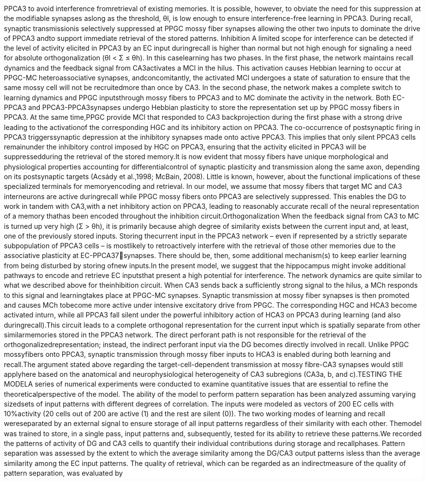 PPCA3 to avoid interference fromretrieval of existing memories. It is possible, however, to obviate the need for this suppression at the modifiable synapses aslong as the threshold, θl, is low enough to ensure interference-free learning in PPCA3. During recall, synaptic transmissionis selectively suppressed at PPGC mossy fiber synapses allowing the other two inputs to dominate the drive of PPCA3 andto support immediate retrieval of the stored patterns. Inhibition A limited scope for interference can be detected if the level of activity elicited in PPCA3 by an EC input duringrecall is higher than normal but not high enough for signaling a need for absolute orthogonalization (θl < Σ ≤ θh). In this caselearning has two phases. In the first phase, the network maintains recall dynamics and the feedback signal from CA3activates a MCl in the hilus. This activation causes Hebbian learning to occur at PPGC-MC heteroassociative synapses, andconcomitantly, the activated MCl undergoes a state of saturation to ensure that the same mossy cell will not be recruitedmore than once by CA3. In the second phase, the network makes a complete switch to learning dynamics and PPGC inputsthrough mossy fibers to PPCA3 and to MC dominate the activity in the network. Both EC-PPCA3 and PPCA3-PPCA3synapses undergo Hebbian plasticity to store the representation set up by PPGC mossy fibers in PPCA3. At the same time,PPGC provide MCl that responded to CA3 backprojection during the first phase with a strong drive leading to the activationof the corresponding HGC and its inhibitory action on PPCA3. The co-occurrence of postsynaptic firing in PPCA3 triggerssynaptic depression at the inhibitory synapses made onto active PPCA3. This implies that only silent PPCA3 cells remainunder the inhibitory control imposed by HGC on PPCA3, ensuring that the activity elicited in PPCA3 will be suppressedduring the retrieval of the stored memory.It is now evident that mossy fibers have unique morphological and physiological properties accounting for differentialcontrol of synaptic plasticity and transmission along the same axon, depending on its postsynaptic targets (Acsády et al.,1998; McBain, 2008). Little is known, however, about the functional implications of these specialized terminals for memoryencoding and retrieval. In our model, we assume that mossy fibers that target MC and CA3 interneurons are active duringrecall while PPGC mossy fibers onto PPCA3 are selectively suppressed. This enables the DG to work in tandem with CA3,with a net inhibitory action on PPCA3, leading to reasonably accurate recall of the neural representation of a memory thathas been encoded throughout the inhibition circuit.Orthogonalization When the feedback signal from CA3 to MC is turned up very high (Σ > θh), it is primarily because ahigh degree of similarity exists between the current input and, at least, one of the previously stored inputs. Storing thecurrent input in the PPCA3 network – even if represented by a strictly separate subpopulation of PPCA3 cells – is mostlikely to retroactively interfere with the retrieval of those other memories due to the associative plasticity at EC-PPCA37synapses. There should be, then, some additional mechanism(s) to keep earlier learning from being disturbed by storing ofnew inputs.In the present model, we suggest that the hippocampus might invoke additional pathways to encode and retrieve EC inputsthat present a high potential for interference. The network dynamics are quite similar to what we described above for theinhibition circuit. When CA3 sends back a sufficiently strong signal to the hilus, a MCh responds to this signal and learningtakes place at PPGC-MC synapses. Synaptic transmission at mossy fiber synapses is then promoted and causes MCh tobecome more active under intensive excitatory drive from PPGC. The corresponding HGC and HCA3 become activated inturn, while all PPCA3 fall silent under the powerful inhibitory action of HCA3 on PPCA3 during learning (and also duringrecall).This circuit leads to a complete orthogonal representation for the current input which is spatially separate from other similarmemories stored in the PPCA3 network. The direct perforant path is not responsible for the retrieval of the orthogonalizedrepresentation; instead, the indirect perforant input via the DG becomes directly involved in recall. Unlike PPGC mossyfibers onto PPCA3, synaptic transmission through mossy fiber inputs to HCA3 is enabled during both learning and recall.The argument stated above regarding the target-cell-dependent transmission at mossy fibre-CA3 synapses would still applyhere based on the anatomical and neurophysiological heterogeneity of CA3 subregions (CA3a, b, and c).TESTING THE MODELA series of numerical experiments were conducted to examine quantitative issues that are essential to refine the theoreticalperspective of the model. The ability of the model to perform pattern separation has been analyzed assuming varying sizedsets of input patterns with different degrees of correlation. The inputs were modeled as vectors of 200 EC cells with 10%activity (20 cells out of 200 are active (1) and the rest are silent (0)). The two working modes of learning and recall wereseparated by an external signal to ensure storage of all input patterns regardless of their similarity with each other. Themodel was trained to store, in a single pass, input patterns and, subsequently, tested for its ability to retrieve these patterns.We recorded the patterns of activity of DG and CA3 cells to quantify their individual contributions during storage and recallphases. Pattern separation was assessed by the extent to which the average similarity among the DG/CA3 output patterns isless than the average similarity among the EC input patterns. The quality of retrieval, which can be regarded as an indirectmeasure of the quality of pattern separation, was evaluated by